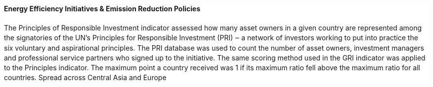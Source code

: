 #### Energy Efficiency Initiatives & Emission Reduction Policies
The Principles of Responsible Investment indicator assessed how many asset owners in a given country are represented among the signatories of the UN’s Principles for Responsible Investment (PRI) ‒ a network of investors working to put into practice the six voluntary and aspirational principles. The PRI database was used to count the number of asset owners, investment managers and professional service partners who signed up to the initiative. The same scoring method used in the GRI indicator was applied to the Principles indicator. The maximum point a country received was 1 if its maximum ratio fell above the maximum ratio for all countries.
Spread across Central Asia and Europe
